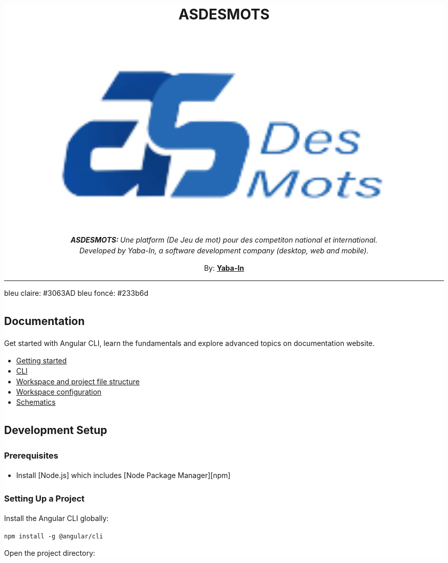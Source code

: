 <h1 align="center">ASDESMOTS</h1>

<p align="center">
  <br>
  <img src="./src/assets/img/logo-adesmots.png" alt="Y-Nkap logo" width="80%" height="80%"/>
  <br><br>
  <i><b> ASDESMOTS: </b>Une platform (De Jeu de mot) pour des competiton national et international.
    <br>Developed by Yaba-In, a software development company (desktop, web and mobile).</i>
  <br>
</p>

<p align="center">By:
  <a href="https://yaba-in.com" target="_blank"><strong>Yaba-In</strong></a>
  <br>
</p>

<hr>

bleu claire: #3063AD
bleu foncé: #233b6d

## Documentation

Get started with Angular CLI, learn the fundamentals and explore advanced topics on documentation website.

- [Getting started](https://angular.io/start)
- [CLI](https://angular.io/cli)
- [Workspace and project file structure](https://angular.io/guide/file-structure)
- [Workspace configuration](https://angular.io/guide/workspace-config)
- [Schematics](https://angular.io/guide/schematics)


## Development Setup


### Prerequisites

- Install [Node.js] which includes [Node Package Manager][npm]

### Setting Up a Project

Install the Angular CLI globally:

```
npm install -g @angular/cli
```

Open the project directory:
